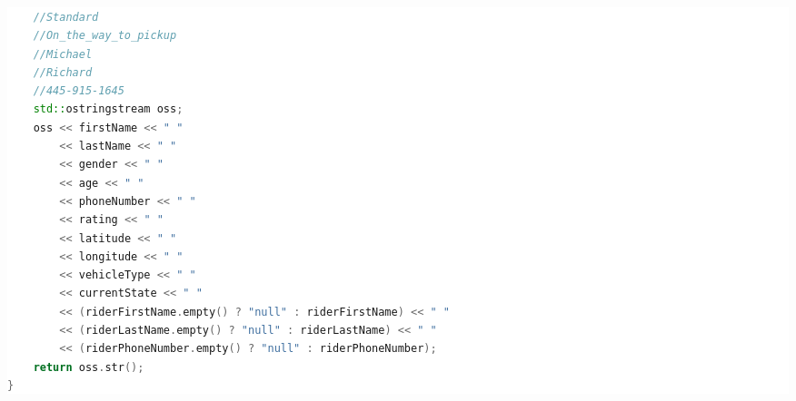 ```cpp
    //Standard
    //On_the_way_to_pickup
    //Michael
    //Richard
    //445-915-1645
    std::ostringstream oss;
    oss << firstName << " "
        << lastName << " "
        << gender << " "
        << age << " "
        << phoneNumber << " "
        << rating << " "
        << latitude << " "
        << longitude << " "
        << vehicleType << " "
        << currentState << " "
        << (riderFirstName.empty() ? "null" : riderFirstName) << " "
        << (riderLastName.empty() ? "null" : riderLastName) << " "
        << (riderPhoneNumber.empty() ? "null" : riderPhoneNumber);
    return oss.str();
}
```
